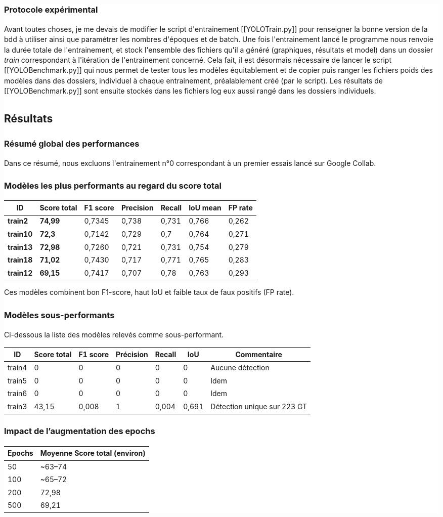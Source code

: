 ### Protocole expérimental
Avant toutes choses, je me devais de modifier le script d'entrainement [[YOLOTrain.py]] pour renseigner la bonne version de la bdd à utiliser ainsi que paramétrer les nombres d'époques et de batch. Une fois l'entrainement lancé le programme nous renvoie la durée totale de l'entrainement, et stock l'ensemble des fichiers qu'il a généré (graphiques, résultats et model) dans un dossier *train* correspondant à l'itération de l'entrainement concerné. 
Cela fait, il est désormais nécessaire de lancer le script [[YOLOBenchmark.py]] qui nous permet de tester tous les modèles équitablement et de copier puis ranger les fichiers poids des modèles dans des dossiers, individuel à chaque entrainement, préalablement créé (par le script). 
Les résultats de [[YOLOBenchmark.py]] sont ensuite stockés dans les fichiers log eux aussi rangé dans les dossiers individuels. 


## Résultats
### Résumé global des performances
Dans ce résumé, nous excluons l'entrainement n°0 correspondant à un premier essais lancé sur Google Collab. 

### Modèles les plus performants au regard du score total

|ID|Score total|F1 score|Precision|Recall|IoU mean|FP rate|
|---|---|---|---|---|---|---|
|**train2**|**74,99**|0,7345|0,738|0,731|0,766|0,262|
|**train10**|**72,3**|0,7142|0,729|0,7|0,764|0,271|
|**train13**|**72,98**|0,7260|0,721|0,731|0,754|0,279|
|**train18**|**71,02**|0,7430|0,717|0,771|0,765|0,283|
|**train12**|**69,15**|0,7417|0,707|0,78|0,763|0,293|

Ces modèles combinent bon F1-score, haut IoU et faible taux de faux positifs (FP rate).


### Modèles sous-performants
Ci-dessous la liste des modèles relevés comme sous-performant.

|ID|Score total|F1 score|Précision|Recall|IoU|Commentaire|
|---|---|---|---|---|---|---|
|train4|0|0|0|0|0|Aucune détection|
|train5|0|0|0|0|0|Idem|
|train6|0|0|0|0|0|Idem|
|train3|43,15|0,008|1|0,004|0,691|Détection unique sur 223 GT|


### Impact de l’augmentation des epochs

|Epochs|Moyenne Score total (environ)|
|---|---|
|50|~63–74|
|100|~65–72|
|200|72,98|
|500|69,21|
